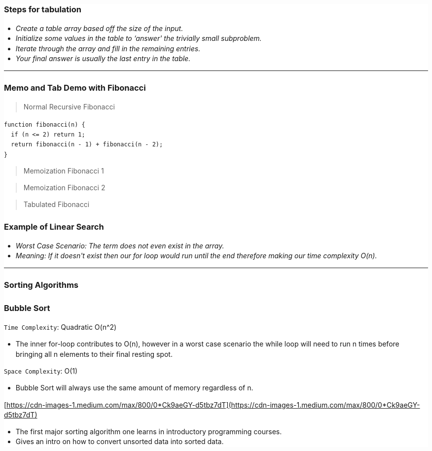 ### Steps for tabulation

- *Create a table array based off the size of the input.*
- *Initialize some values in the table to ‘answer' the trivially small subproblem.*
- *Iterate through the array and fill in the remaining entries.*
- *Your final answer is usually the last entry in the table.*

---

### Memo and Tab Demo with Fibonacci

> Normal Recursive Fibonacci
> 

```
function fibonacci(n) {
  if (n <= 2) return 1;
  return fibonacci(n - 1) + fibonacci(n - 2);
}
```

> Memoization Fibonacci 1
> 

> Memoization Fibonacci 2
> 

> Tabulated Fibonacci
> 

### Example of Linear Search

- *Worst Case Scenario: The term does not even exist in the array.*
- *Meaning: If it doesn't exist then our for loop would run until the end therefore making our time complexity O(n).*

---

### Sorting Algorithms

### Bubble Sort

`Time Complexity`: Quadratic O(n^2)

- The inner for-loop contributes to O(n), however in a worst case scenario the while loop will need to run n times before bringing all n elements to their final resting spot.

`Space Complexity`: O(1)

- Bubble Sort will always use the same amount of memory regardless of n.

[https://cdn-images-1.medium.com/max/800/0*Ck9aeGY-d5tbz7dT](https://cdn-images-1.medium.com/max/800/0*Ck9aeGY-d5tbz7dT)

- The first major sorting algorithm one learns in introductory programming courses.
- Gives an intro on how to convert unsorted data into sorted data.
